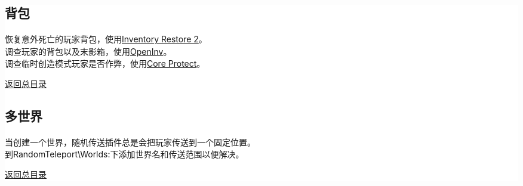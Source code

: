 <a name="inventory"></a>

## 背包
恢复意外死亡的玩家背包，使用[Inventory Restore 2](https://www.spigotmc.org/resources/inventory-restore-remastered.22027/)。  
调查玩家的背包以及末影箱，使用[OpenInv](https://dev.bukkit.org/projects/openinv)。  
调查临时创造模式玩家是否作弊，使用[Core Protect](https://www.spigotmc.org/resources/coreprotect.8631/)。

[返回总目录](#catalog)

<a name="multiWorld">

## 多世界
当创建一个世界，随机传送插件总是会把玩家传送到一个固定位置。  
到RandomTeleport\Worlds:下添加世界名和传送范围以便解决。

[返回总目录](#catalog)
